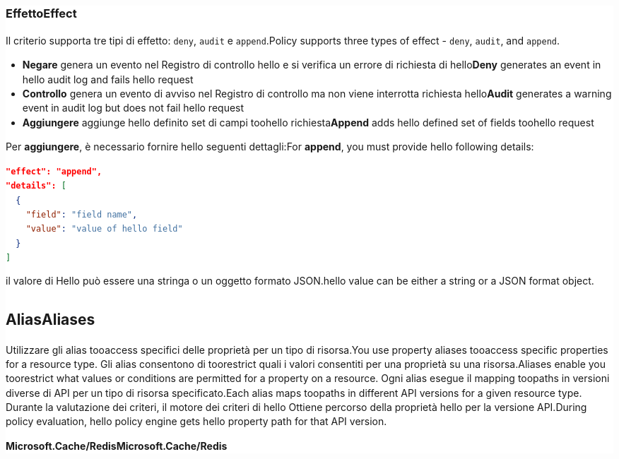 ### <a name="effect"></a><span data-ttu-id="a4b53-192">Effetto</span><span class="sxs-lookup"><span data-stu-id="a4b53-192">Effect</span></span>
<span data-ttu-id="a4b53-193">Il criterio supporta tre tipi di effetto: `deny`, `audit` e `append`.</span><span class="sxs-lookup"><span data-stu-id="a4b53-193">Policy supports three types of effect - `deny`, `audit`, and `append`.</span></span> 

* <span data-ttu-id="a4b53-194">**Negare** genera un evento nel Registro di controllo hello e si verifica un errore di richiesta di hello</span><span class="sxs-lookup"><span data-stu-id="a4b53-194">**Deny** generates an event in hello audit log and fails hello request</span></span>
* <span data-ttu-id="a4b53-195">**Controllo** genera un evento di avviso nel Registro di controllo ma non viene interrotta richiesta hello</span><span class="sxs-lookup"><span data-stu-id="a4b53-195">**Audit** generates a warning event in audit log but does not fail hello request</span></span>
* <span data-ttu-id="a4b53-196">**Aggiungere** aggiunge hello definito set di campi toohello richiesta</span><span class="sxs-lookup"><span data-stu-id="a4b53-196">**Append** adds hello defined set of fields toohello request</span></span> 

<span data-ttu-id="a4b53-197">Per **aggiungere**, è necessario fornire hello seguenti dettagli:</span><span class="sxs-lookup"><span data-stu-id="a4b53-197">For **append**, you must provide hello following details:</span></span>

```json
"effect": "append",
"details": [
  {
    "field": "field name",
    "value": "value of hello field"
  }
]
```

<span data-ttu-id="a4b53-198">il valore di Hello può essere una stringa o un oggetto formato JSON.</span><span class="sxs-lookup"><span data-stu-id="a4b53-198">hello value can be either a string or a JSON format object.</span></span> 

## <a name="aliases"></a><span data-ttu-id="a4b53-199">Alias</span><span class="sxs-lookup"><span data-stu-id="a4b53-199">Aliases</span></span>

<span data-ttu-id="a4b53-200">Utilizzare gli alias tooaccess specifici delle proprietà per un tipo di risorsa.</span><span class="sxs-lookup"><span data-stu-id="a4b53-200">You use property aliases tooaccess specific properties for a resource type.</span></span> <span data-ttu-id="a4b53-201">Gli alias consentono di toorestrict quali i valori consentiti per una proprietà su una risorsa.</span><span class="sxs-lookup"><span data-stu-id="a4b53-201">Aliases enable you toorestrict what values or conditions are permitted for a property on a resource.</span></span> <span data-ttu-id="a4b53-202">Ogni alias esegue il mapping toopaths in versioni diverse di API per un tipo di risorsa specificato.</span><span class="sxs-lookup"><span data-stu-id="a4b53-202">Each alias maps toopaths in different API versions for a given resource type.</span></span> <span data-ttu-id="a4b53-203">Durante la valutazione dei criteri, il motore dei criteri di hello Ottiene percorso della proprietà hello per la versione API.</span><span class="sxs-lookup"><span data-stu-id="a4b53-203">During policy evaluation, hello policy engine gets hello property path for that API version.</span></span>

<span data-ttu-id="a4b53-204">**Microsoft.Cache/Redis**</span><span class="sxs-lookup"><span data-stu-id="a4b53-204">**Microsoft.Cache/Redis**</span></span>
